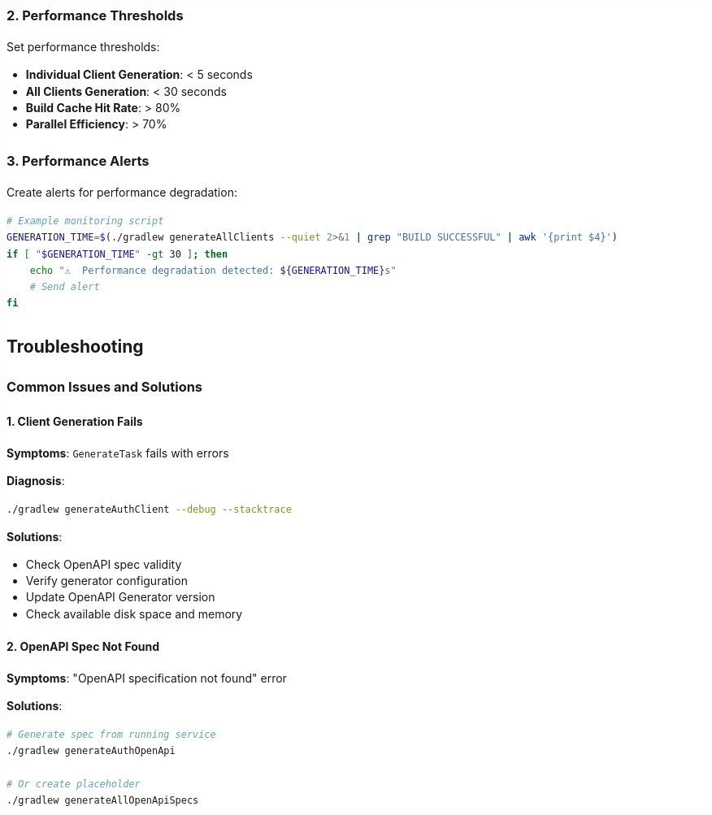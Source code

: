 ### 2. Performance Thresholds

Set performance thresholds:

- **Individual Client Generation**: < 5 seconds
- **All Clients Generation**: < 30 seconds
- **Build Cache Hit Rate**: > 80%
- **Parallel Efficiency**: > 70%

### 3. Performance Alerts

Create alerts for performance degradation:

```bash
# Example monitoring script
GENERATION_TIME=$(./gradlew generateAllClients --quiet 2>&1 | grep "BUILD SUCCESSFUL" | awk '{print $4}')
if [ "$GENERATION_TIME" -gt 30 ]; then
    echo "⚠️  Performance degradation detected: ${GENERATION_TIME}s"
    # Send alert
fi
```

## Troubleshooting

### Common Issues and Solutions

#### 1. Client Generation Fails

**Symptoms**: `GenerateTask` fails with errors

**Diagnosis**:

```bash
./gradlew generateAuthClient --debug --stacktrace
```

**Solutions**:

- Check OpenAPI spec validity
- Verify generator configuration
- Update OpenAPI Generator version
- Check available disk space and memory

#### 2. OpenAPI Spec Not Found

**Symptoms**: "OpenAPI specification not found" error

**Solutions**:

```bash
# Generate spec from running service
./gradlew generateAuthOpenApi

# Or create placeholder
./gradlew generateAllOpenApiSpecs
```
